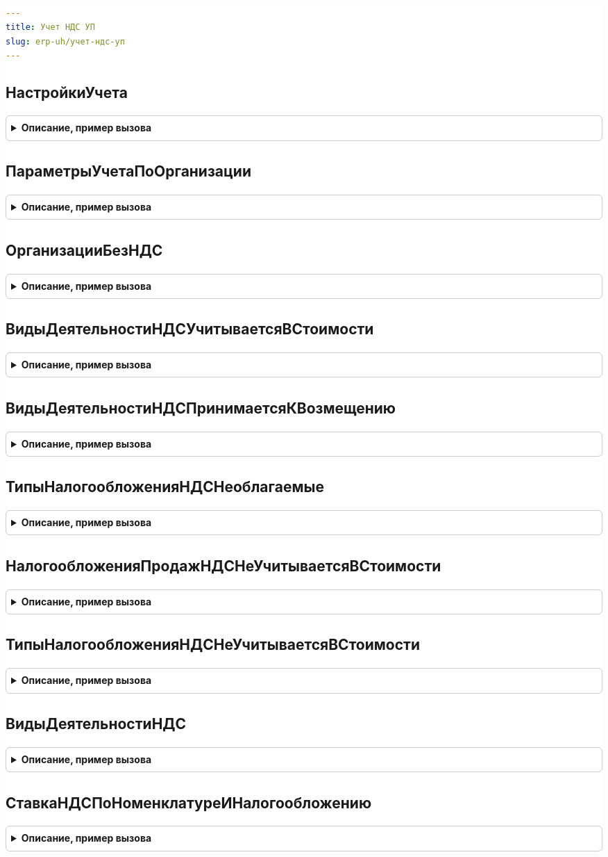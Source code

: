 ```yaml
---
title: Учет НДС УП
slug: erp-uh/учет-ндс-уп
---
```



## НастройкиУчета
<details style="margin: 1em 0; padding: 0.5em; border: 1px solid #ccc; border-radius: 6px;"><summary style="font-weight: bold; cursor: pointer;">Описание, пример вызова</summary></details>

## ПараметрыУчетаПоОрганизации
<details style="margin: 1em 0; padding: 0.5em; border: 1px solid #ccc; border-radius: 6px;"><summary style="font-weight: bold; cursor: pointer;">Описание, пример вызова</summary></details>

## ОрганизацииБезНДС
<details style="margin: 1em 0; padding: 0.5em; border: 1px solid #ccc; border-radius: 6px;"><summary style="font-weight: bold; cursor: pointer;">Описание, пример вызова</summary></details>

## ВидыДеятельностиНДСУчитываетсяВСтоимости
<details style="margin: 1em 0; padding: 0.5em; border: 1px solid #ccc; border-radius: 6px;"><summary style="font-weight: bold; cursor: pointer;">Описание, пример вызова</summary></details>

## ВидыДеятельностиНДСПринимаетсяКВозмещению
<details style="margin: 1em 0; padding: 0.5em; border: 1px solid #ccc; border-radius: 6px;"><summary style="font-weight: bold; cursor: pointer;">Описание, пример вызова</summary></details>

## ТипыНалогообложенияНДСНеоблагаемые
<details style="margin: 1em 0; padding: 0.5em; border: 1px solid #ccc; border-radius: 6px;"><summary style="font-weight: bold; cursor: pointer;">Описание, пример вызова</summary></details>

## НалогообложенияПродажНДСНеУчитываетсяВСтоимости
<details style="margin: 1em 0; padding: 0.5em; border: 1px solid #ccc; border-radius: 6px;"><summary style="font-weight: bold; cursor: pointer;">Описание, пример вызова</summary></details>

## ТипыНалогообложенияНДСНеУчитываетсяВСтоимости
<details style="margin: 1em 0; padding: 0.5em; border: 1px solid #ccc; border-radius: 6px;"><summary style="font-weight: bold; cursor: pointer;">Описание, пример вызова</summary></details>

## ВидыДеятельностиНДС
<details style="margin: 1em 0; padding: 0.5em; border: 1px solid #ccc; border-radius: 6px;"><summary style="font-weight: bold; cursor: pointer;">Описание, пример вызова</summary></details>

## СтавкаНДСПоНоменклатуреИНалогообложению
<details style="margin: 1em 0; padding: 0.5em; border: 1px solid #ccc; border-radius: 6px;"><summary style="font-weight: bold; cursor: pointer;">Описание, пример вызова</summary></details>
